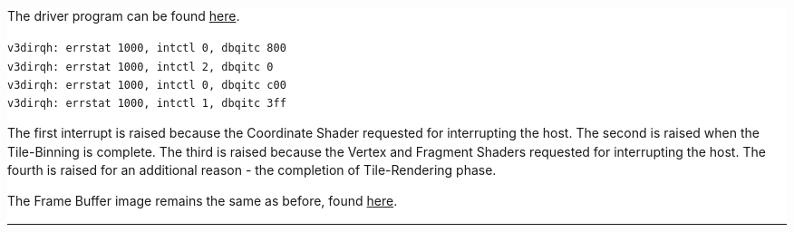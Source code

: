 The driver program can be found
[here](https://github.com/asurati/x03/blob/main/demo/d51.c).

```
v3dirqh: errstat 1000, intctl 0, dbqitc 800
v3dirqh: errstat 1000, intctl 2, dbqitc 0
v3dirqh: errstat 1000, intctl 0, dbqitc c00
v3dirqh: errstat 1000, intctl 1, dbqitc 3ff
```

The first interrupt is raised because the Coordinate Shader requested for
interrupting the host. The second is raised when the Tile-Binning is complete.
The third is raised because the Vertex and Fragment Shaders requested for
interrupting the host. The fourth is raised for an additional reason - the
completion of Tile-Rendering phase.

The Frame Buffer image remains the same as before,
found [here](/wip/images/d50.png).

---

